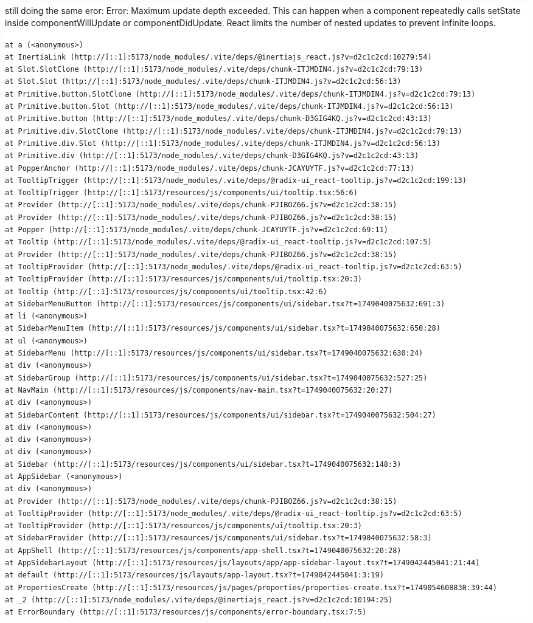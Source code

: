 still doing the same eror: Error: Maximum update depth exceeded. This can happen when a component repeatedly calls setState inside componentWillUpdate or componentDidUpdate. React limits the number of nested updates to prevent infinite loops.

    at a (<anonymous>)
    at InertiaLink (http://[::1]:5173/node_modules/.vite/deps/@inertiajs_react.js?v=d2c1c2cd:10279:54)
    at Slot.SlotClone (http://[::1]:5173/node_modules/.vite/deps/chunk-ITJMDIN4.js?v=d2c1c2cd:79:13)
    at Slot.Slot (http://[::1]:5173/node_modules/.vite/deps/chunk-ITJMDIN4.js?v=d2c1c2cd:56:13)
    at Primitive.button.SlotClone (http://[::1]:5173/node_modules/.vite/deps/chunk-ITJMDIN4.js?v=d2c1c2cd:79:13)
    at Primitive.button.Slot (http://[::1]:5173/node_modules/.vite/deps/chunk-ITJMDIN4.js?v=d2c1c2cd:56:13)
    at Primitive.button (http://[::1]:5173/node_modules/.vite/deps/chunk-D3GIG4KQ.js?v=d2c1c2cd:43:13)
    at Primitive.div.SlotClone (http://[::1]:5173/node_modules/.vite/deps/chunk-ITJMDIN4.js?v=d2c1c2cd:79:13)
    at Primitive.div.Slot (http://[::1]:5173/node_modules/.vite/deps/chunk-ITJMDIN4.js?v=d2c1c2cd:56:13)
    at Primitive.div (http://[::1]:5173/node_modules/.vite/deps/chunk-D3GIG4KQ.js?v=d2c1c2cd:43:13)
    at PopperAnchor (http://[::1]:5173/node_modules/.vite/deps/chunk-JCAYUYTF.js?v=d2c1c2cd:77:13)
    at TooltipTrigger (http://[::1]:5173/node_modules/.vite/deps/@radix-ui_react-tooltip.js?v=d2c1c2cd:199:13)
    at TooltipTrigger (http://[::1]:5173/resources/js/components/ui/tooltip.tsx:56:6)
    at Provider (http://[::1]:5173/node_modules/.vite/deps/chunk-PJIBOZ66.js?v=d2c1c2cd:38:15)
    at Provider (http://[::1]:5173/node_modules/.vite/deps/chunk-PJIBOZ66.js?v=d2c1c2cd:38:15)
    at Popper (http://[::1]:5173/node_modules/.vite/deps/chunk-JCAYUYTF.js?v=d2c1c2cd:69:11)
    at Tooltip (http://[::1]:5173/node_modules/.vite/deps/@radix-ui_react-tooltip.js?v=d2c1c2cd:107:5)
    at Provider (http://[::1]:5173/node_modules/.vite/deps/chunk-PJIBOZ66.js?v=d2c1c2cd:38:15)
    at TooltipProvider (http://[::1]:5173/node_modules/.vite/deps/@radix-ui_react-tooltip.js?v=d2c1c2cd:63:5)
    at TooltipProvider (http://[::1]:5173/resources/js/components/ui/tooltip.tsx:20:3)
    at Tooltip (http://[::1]:5173/resources/js/components/ui/tooltip.tsx:42:6)
    at SidebarMenuButton (http://[::1]:5173/resources/js/components/ui/sidebar.tsx?t=1749040075632:691:3)
    at li (<anonymous>)
    at SidebarMenuItem (http://[::1]:5173/resources/js/components/ui/sidebar.tsx?t=1749040075632:650:28)
    at ul (<anonymous>)
    at SidebarMenu (http://[::1]:5173/resources/js/components/ui/sidebar.tsx?t=1749040075632:630:24)
    at div (<anonymous>)
    at SidebarGroup (http://[::1]:5173/resources/js/components/ui/sidebar.tsx?t=1749040075632:527:25)
    at NavMain (http://[::1]:5173/resources/js/components/nav-main.tsx?t=1749040075632:20:27)
    at div (<anonymous>)
    at SidebarContent (http://[::1]:5173/resources/js/components/ui/sidebar.tsx?t=1749040075632:504:27)
    at div (<anonymous>)
    at div (<anonymous>)
    at div (<anonymous>)
    at Sidebar (http://[::1]:5173/resources/js/components/ui/sidebar.tsx?t=1749040075632:148:3)
    at AppSidebar (<anonymous>)
    at div (<anonymous>)
    at Provider (http://[::1]:5173/node_modules/.vite/deps/chunk-PJIBOZ66.js?v=d2c1c2cd:38:15)
    at TooltipProvider (http://[::1]:5173/node_modules/.vite/deps/@radix-ui_react-tooltip.js?v=d2c1c2cd:63:5)
    at TooltipProvider (http://[::1]:5173/resources/js/components/ui/tooltip.tsx:20:3)
    at SidebarProvider (http://[::1]:5173/resources/js/components/ui/sidebar.tsx?t=1749040075632:58:3)
    at AppShell (http://[::1]:5173/resources/js/components/app-shell.tsx?t=1749040075632:20:28)
    at AppSidebarLayout (http://[::1]:5173/resources/js/layouts/app/app-sidebar-layout.tsx?t=1749042445041:21:44)
    at default (http://[::1]:5173/resources/js/layouts/app-layout.tsx?t=1749042445041:3:19)
    at PropertiesCreate (http://[::1]:5173/resources/js/pages/properties/properties-create.tsx?t=1749054608830:39:44)
    at _2 (http://[::1]:5173/node_modules/.vite/deps/@inertiajs_react.js?v=d2c1c2cd:10194:25)
    at ErrorBoundary (http://[::1]:5173/resources/js/components/error-boundary.tsx:7:5)
